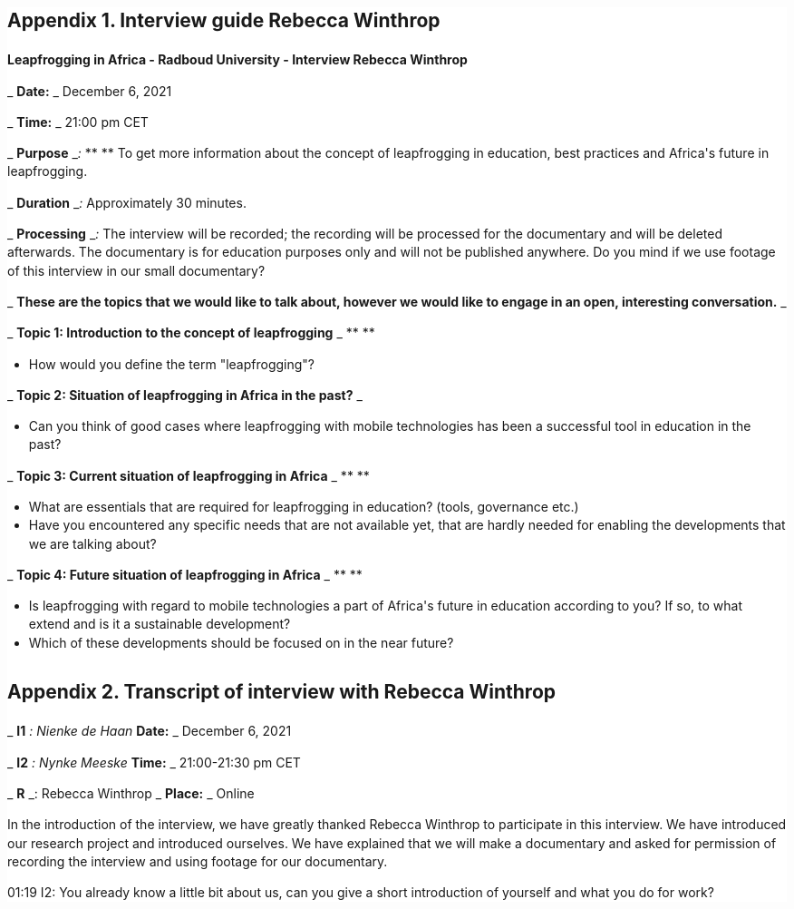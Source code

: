 ##

## Appendix 1. Interview guide Rebecca Winthrop

**Leapfrogging in Africa - Radboud University - Interview Rebecca Winthrop**

_ **Date:** _ December 6, 2021

_ **Time:** _ 21:00 pm CET

_ **Purpose** __:_ ** ** To get more information about the concept of leapfrogging in education, best practices and Africa&#39;s future in leapfrogging.

_ **Duration** __:_ Approximately 30 minutes.

_ **Processing** __:_ The interview will be recorded; the recording will be processed for the documentary and will be deleted afterwards. The documentary is for education purposes only and will not be published anywhere. Do you mind if we use footage of this interview in our small documentary?

_ **These are the topics that we would like to talk about, however we would like to engage in an open, interesting conversation.** _

_ **Topic 1: Introduction to the concept of leapfrogging** _ **  **

- How would you define the term &quot;leapfrogging&quot;?

_ **Topic 2: Situation of leapfrogging in Africa in the past?** _

- Can you think of good cases where leapfrogging with mobile technologies has been a successful tool in education in the past?

_ **Topic 3: Current situation of leapfrogging in Africa** _ **  **

- What are essentials that are required for leapfrogging in education? (tools, governance etc.)
- Have you encountered any specific needs that are not available yet, that are hardly needed for enabling the developments that we are talking about?

_ **Topic 4: Future situation of leapfrogging in Africa** _ **  **

- Is leapfrogging with regard to mobile technologies a part of Africa&#39;s future in education according to you? If so, to what extend and is it a sustainable development?
- Which of these developments should be focused on in the near future?

## Appendix 2. Transcript of interview with Rebecca Winthrop

_ **I1** _: Nienke de Haan_ **Date:** _ December 6, 2021

_ **I2** _: Nynke Meeske_ **Time:** _ 21:00-21:30 pm CET

_ **R** _: Rebecca Winthrop _ **Place:** _ Online

In the introduction of the interview, we have greatly thanked Rebecca Winthrop to participate in this interview. We have introduced our research project and introduced ourselves. We have explained that we will make a documentary and asked for permission of recording the interview and using footage for our documentary.

01:19 I2: You already know a little bit about us, can you give a short introduction of yourself and what you do for work?

